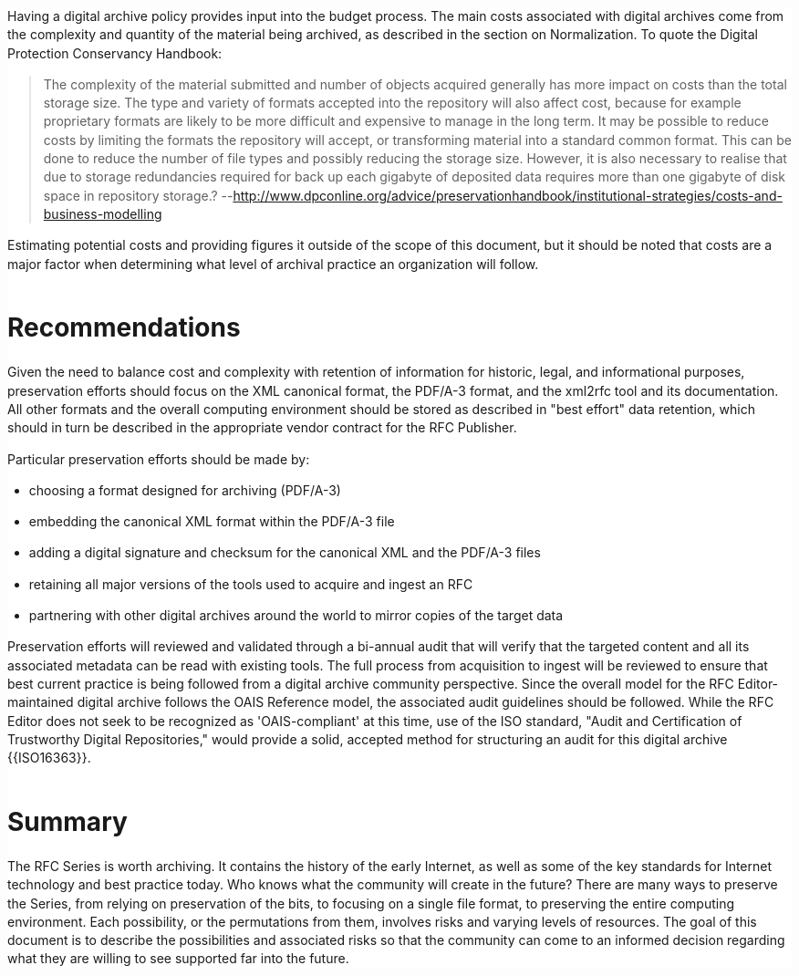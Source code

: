 Having a digital archive policy provides input into the budget process.  The main costs associated with digital archives come from the complexity and quantity of the material being archived, as described in the section on Normalization.  To quote the Digital Protection Conservancy Handbook:
 
> The complexity of the material submitted and number of objects acquired generally has more impact on costs than the total storage size. The type and variety of formats accepted into the repository will also affect cost, because for example proprietary formats are likely to be more difficult and expensive to manage in the long term. It may be possible to reduce costs by limiting the formats the repository will accept, or transforming material into a standard common format. This can be done to reduce the number of file types and possibly reducing the storage size. However, it is also necessary to realise that due to storage redundancies required for back up each gigabyte of deposited data requires more than one gigabyte of disk space in repository storage.? --http://www.dpconline.org/advice/preservationhandbook/institutional-strategies/costs-and-business-modelling

Estimating potential costs and providing figures it outside of the scope of this document, but it should be noted that costs are a major factor when determining what level of archival practice an organization will follow.

# Recommendations

Given the need to balance cost and complexity with retention of information for historic, legal, and informational purposes, preservation efforts should focus on the XML canonical format, the PDF/A-3 format, and the xml2rfc tool and its documentation.  All other formats and the overall computing environment should be stored as described in "best effort" data retention, which should in turn be described in the appropriate vendor contract for the RFC Publisher.

Particular preservation efforts should be made by:

  * choosing a format designed for archiving (PDF/A-3)

  * embedding the canonical XML format within the PDF/A-3 file

  * adding a digital signature and checksum for the canonical XML and the PDF/A-3 files

  * retaining all major versions of the tools used to acquire and ingest an RFC

  * partnering with other digital archives around the world to mirror copies of the target data

Preservation efforts will reviewed and validated through a bi-annual audit that will verify that the targeted content and all its associated metadata can be read with existing tools.  The full process from acquisition to ingest will be reviewed to ensure that best current practice is being followed from a digital archive community perspective.  Since the overall model for the RFC Editor-maintained digital archive follows the OAIS Reference model, the associated audit guidelines should be followed.  While the RFC Editor does not seek to be recognized as 'OAIS-compliant' at this time, use of the ISO standard, "Audit and Certification of Trustworthy Digital Repositories," would provide a solid, accepted method for structuring an audit for this digital archive {{ISO16363}}.  

# Summary 

The RFC Series is worth archiving.  It contains the history of the early Internet, as well as some of the key standards for Internet technology and best practice today.  Who knows what the community will create in the future?  There are many ways to preserve the Series, from relying on preservation of the bits, to focusing on a single file format, to preserving the entire computing environment.  Each possibility, or the permutations from them, involves risks and varying levels of resources.  The goal of this document is to describe the possibilities and associated risks so that the community can come to an informed decision regarding what they are willing to see supported far into the future.
